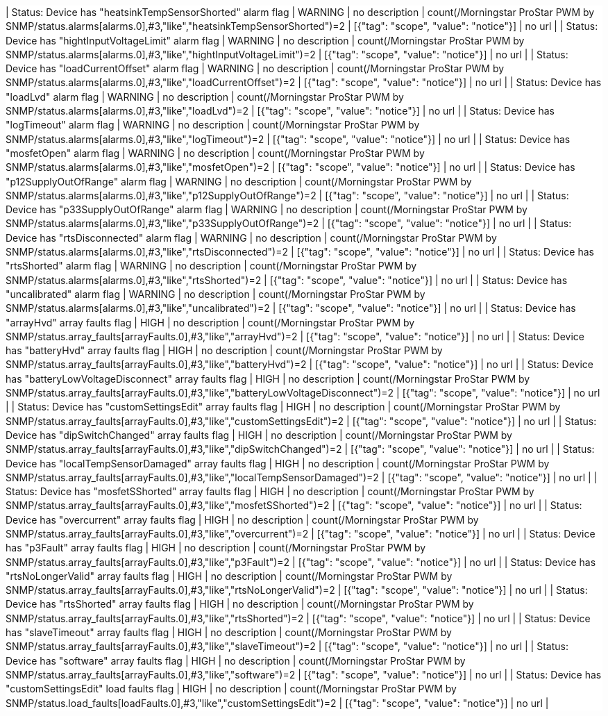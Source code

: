 | Status: Device has "heatsinkTempSensorShorted" alarm flag | WARNING | no description | count(/Morningstar ProStar PWM by SNMP/status.alarms[alarms.0],#3,"like","heatsinkTempSensorShorted")=2 | [{"tag": "scope", "value": "notice"}] | no url |
| Status: Device has "hightInputVoltageLimit" alarm flag | WARNING | no description | count(/Morningstar ProStar PWM by SNMP/status.alarms[alarms.0],#3,"like","hightInputVoltageLimit")=2 | [{"tag": "scope", "value": "notice"}] | no url |
| Status: Device has "loadCurrentOffset" alarm flag | WARNING | no description | count(/Morningstar ProStar PWM by SNMP/status.alarms[alarms.0],#3,"like","loadCurrentOffset")=2 | [{"tag": "scope", "value": "notice"}] | no url |
| Status: Device has "loadLvd" alarm flag | WARNING | no description | count(/Morningstar ProStar PWM by SNMP/status.alarms[alarms.0],#3,"like","loadLvd")=2 | [{"tag": "scope", "value": "notice"}] | no url |
| Status: Device has "logTimeout" alarm flag | WARNING | no description | count(/Morningstar ProStar PWM by SNMP/status.alarms[alarms.0],#3,"like","logTimeout")=2 | [{"tag": "scope", "value": "notice"}] | no url |
| Status: Device has "mosfetOpen" alarm flag | WARNING | no description | count(/Morningstar ProStar PWM by SNMP/status.alarms[alarms.0],#3,"like","mosfetOpen")=2 | [{"tag": "scope", "value": "notice"}] | no url |
| Status: Device has "p12SupplyOutOfRange" alarm flag | WARNING | no description | count(/Morningstar ProStar PWM by SNMP/status.alarms[alarms.0],#3,"like","p12SupplyOutOfRange")=2 | [{"tag": "scope", "value": "notice"}] | no url |
| Status: Device has "p33SupplyOutOfRange" alarm flag | WARNING | no description | count(/Morningstar ProStar PWM by SNMP/status.alarms[alarms.0],#3,"like","p33SupplyOutOfRange")=2 | [{"tag": "scope", "value": "notice"}] | no url |
| Status: Device has "rtsDisconnected" alarm flag | WARNING | no description | count(/Morningstar ProStar PWM by SNMP/status.alarms[alarms.0],#3,"like","rtsDisconnected")=2 | [{"tag": "scope", "value": "notice"}] | no url |
| Status: Device has "rtsShorted" alarm flag | WARNING | no description | count(/Morningstar ProStar PWM by SNMP/status.alarms[alarms.0],#3,"like","rtsShorted")=2 | [{"tag": "scope", "value": "notice"}] | no url |
| Status: Device has "uncalibrated" alarm flag | WARNING | no description | count(/Morningstar ProStar PWM by SNMP/status.alarms[alarms.0],#3,"like","uncalibrated")=2 | [{"tag": "scope", "value": "notice"}] | no url |
| Status: Device has "arrayHvd" array faults flag | HIGH | no description | count(/Morningstar ProStar PWM by SNMP/status.array_faults[arrayFaults.0],#3,"like","arrayHvd")=2 | [{"tag": "scope", "value": "notice"}] | no url |
| Status: Device has "batteryHvd" array faults flag | HIGH | no description | count(/Morningstar ProStar PWM by SNMP/status.array_faults[arrayFaults.0],#3,"like","batteryHvd")=2 | [{"tag": "scope", "value": "notice"}] | no url |
| Status: Device has "batteryLowVoltageDisconnect" array faults flag | HIGH | no description | count(/Morningstar ProStar PWM by SNMP/status.array_faults[arrayFaults.0],#3,"like","batteryLowVoltageDisconnect")=2 | [{"tag": "scope", "value": "notice"}] | no url |
| Status: Device has "customSettingsEdit" array faults flag | HIGH | no description | count(/Morningstar ProStar PWM by SNMP/status.array_faults[arrayFaults.0],#3,"like","customSettingsEdit")=2 | [{"tag": "scope", "value": "notice"}] | no url |
| Status: Device has "dipSwitchChanged" array faults flag | HIGH | no description | count(/Morningstar ProStar PWM by SNMP/status.array_faults[arrayFaults.0],#3,"like","dipSwitchChanged")=2 | [{"tag": "scope", "value": "notice"}] | no url |
| Status: Device has "localTempSensorDamaged" array faults flag | HIGH | no description | count(/Morningstar ProStar PWM by SNMP/status.array_faults[arrayFaults.0],#3,"like","localTempSensorDamaged")=2 | [{"tag": "scope", "value": "notice"}] | no url |
| Status: Device has "mosfetSShorted" array faults flag | HIGH | no description | count(/Morningstar ProStar PWM by SNMP/status.array_faults[arrayFaults.0],#3,"like","mosfetSShorted")=2 | [{"tag": "scope", "value": "notice"}] | no url |
| Status: Device has "overcurrent" array faults flag | HIGH | no description | count(/Morningstar ProStar PWM by SNMP/status.array_faults[arrayFaults.0],#3,"like","overcurrent")=2 | [{"tag": "scope", "value": "notice"}] | no url |
| Status: Device has "p3Fault" array faults flag | HIGH | no description | count(/Morningstar ProStar PWM by SNMP/status.array_faults[arrayFaults.0],#3,"like","p3Fault")=2 | [{"tag": "scope", "value": "notice"}] | no url |
| Status: Device has "rtsNoLongerValid" array faults flag | HIGH | no description | count(/Morningstar ProStar PWM by SNMP/status.array_faults[arrayFaults.0],#3,"like","rtsNoLongerValid")=2 | [{"tag": "scope", "value": "notice"}] | no url |
| Status: Device has "rtsShorted" array faults flag | HIGH | no description | count(/Morningstar ProStar PWM by SNMP/status.array_faults[arrayFaults.0],#3,"like","rtsShorted")=2 | [{"tag": "scope", "value": "notice"}] | no url |
| Status: Device has "slaveTimeout" array faults flag | HIGH | no description | count(/Morningstar ProStar PWM by SNMP/status.array_faults[arrayFaults.0],#3,"like","slaveTimeout")=2 | [{"tag": "scope", "value": "notice"}] | no url |
| Status: Device has "software" array faults flag | HIGH | no description | count(/Morningstar ProStar PWM by SNMP/status.array_faults[arrayFaults.0],#3,"like","software")=2 | [{"tag": "scope", "value": "notice"}] | no url |
| Status: Device has "customSettingsEdit" load faults flag | HIGH | no description | count(/Morningstar ProStar PWM by SNMP/status.load_faults[loadFaults.0],#3,"like","customSettingsEdit")=2 | [{"tag": "scope", "value": "notice"}] | no url |